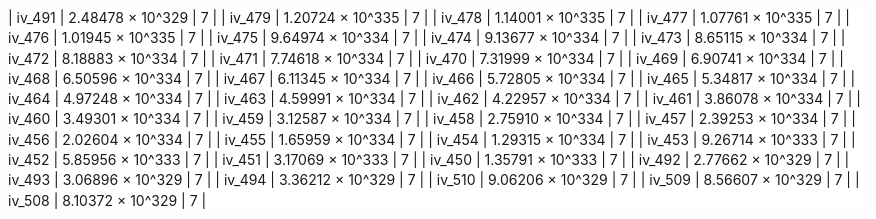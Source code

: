 | iv_491 | 2.48478 × 10^329 | 7 |
| iv_479 | 1.20724 × 10^335 | 7 |
| iv_478 | 1.14001 × 10^335 | 7 |
| iv_477 | 1.07761 × 10^335 | 7 |
| iv_476 | 1.01945 × 10^335 | 7 |
| iv_475 | 9.64974 × 10^334 | 7 |
| iv_474 | 9.13677 × 10^334 | 7 |
| iv_473 | 8.65115 × 10^334 | 7 |
| iv_472 | 8.18883 × 10^334 | 7 |
| iv_471 | 7.74618 × 10^334 | 7 |
| iv_470 | 7.31999 × 10^334 | 7 |
| iv_469 | 6.90741 × 10^334 | 7 |
| iv_468 | 6.50596 × 10^334 | 7 |
| iv_467 | 6.11345 × 10^334 | 7 |
| iv_466 | 5.72805 × 10^334 | 7 |
| iv_465 | 5.34817 × 10^334 | 7 |
| iv_464 | 4.97248 × 10^334 | 7 |
| iv_463 | 4.59991 × 10^334 | 7 |
| iv_462 | 4.22957 × 10^334 | 7 |
| iv_461 | 3.86078 × 10^334 | 7 |
| iv_460 | 3.49301 × 10^334 | 7 |
| iv_459 | 3.12587 × 10^334 | 7 |
| iv_458 | 2.75910 × 10^334 | 7 |
| iv_457 | 2.39253 × 10^334 | 7 |
| iv_456 | 2.02604 × 10^334 | 7 |
| iv_455 | 1.65959 × 10^334 | 7 |
| iv_454 | 1.29315 × 10^334 | 7 |
| iv_453 | 9.26714 × 10^333 | 7 |
| iv_452 | 5.85956 × 10^333 | 7 |
| iv_451 | 3.17069 × 10^333 | 7 |
| iv_450 | 1.35791 × 10^333 | 7 |
| iv_492 | 2.77662 × 10^329 | 7 |
| iv_493 | 3.06896 × 10^329 | 7 |
| iv_494 | 3.36212 × 10^329 | 7 |
| iv_510 | 9.06206 × 10^329 | 7 |
| iv_509 | 8.56607 × 10^329 | 7 |
| iv_508 | 8.10372 × 10^329 | 7 |